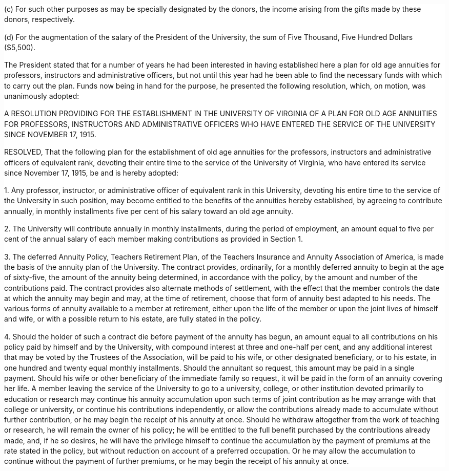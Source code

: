 (c) For such other purposes as may be specially designated by the donors, the income arising from the gifts made by these donors, respectively.

(d) For the augmentation of the salary of the President of the University, the sum of Five Thousand, Five Hundred Dollars ($5,500).

The President stated that for a number of years he had been interested in having established here a plan for old age annuities for professors, instructors and administrative officers, but not until this year had he been able to find the necessary funds with which to carry out the plan. Funds now being in hand for the purpose, he presented the following resolution, which, on motion, was unanimously adopted:

A RESOLUTION PROVIDING FOR THE ESTABLISHMENT IN THE UNIVERSITY OF VIRGINIA OF A PLAN FOR OLD AGE ANNUITIES FOR PROFESSORS, INSTRUCTORS AND ADMINISTRATIVE OFFICERS WHO HAVE ENTERED THE SERVICE OF THE UNIVERSITY SINCE NOVEMBER 17, 1915.

RESOLVED, That the following plan for the establishment of old age annuities for the professors, instructors and administrative officers of equivalent rank, devoting their entire time to the service of the University of Virginia, who have entered its service since November 17, 1915, be and is hereby adopted:

1\. Any professor, instructor, or administrative officer of equivalent rank in this University, devoting his entire time to the service of the University in such position, may become entitled to the benefits of the annuities hereby established, by agreeing to contribute annually, in monthly installments five per cent of his salary toward an old age annuity.

2\. The University will contribute annually in monthly installments, during the period of employment, an amount equal to five per cent of the annual salary of each member making contributions as provided in Section 1.

3\. The deferred Annuity Policy, Teachers Retirement Plan, of the Teachers Insurance and Annuity Association of America, is made the basis of the annuity plan of the University. The contract provides, ordinarily, for a monthly deferred annuity to begin at the age of sixty-five, the amount of the annuity being determined, in accordance with the policy, by the amount and number of the contributions paid. The contract provides also alternate methods of settlement, with the effect that the member controls the date at which the annuity may begin and may, at the time of retirement, choose that form of annuity best adapted to his needs. The various forms of annuity available to a member at retirement, either upon the life of the member or upon the joint lives of himself and wife, or with a possible return to his estate, are fully stated in the policy.

4\. Should the holder of such a contract die before payment of the annuity has begun, an amount equal to all contributions on his policy paid by himself and by the University, with compound interest at three and one-half per cent, and any additional interest that may be voted by the Trustees of the Association, will be paid to his wife, or other designated beneficiary, or to his estate, in one hundred and twenty equal monthly installments. Should the annuitant so request, this amount may be paid in a single payment. Should his wife or other beneficiary of the immediate family so request, it will be paid in the form of an annuity covering her life. A member leaving the service of the University to go to a university, college, or other institution devoted primarily to education or research may continue his annuity accumulation upon such terms of joint contribution as he may arrange with that college or university, or continue his contributions independently, or allow the contributions already made to accumulate without further contribution, or he may begin the receipt of his annuity at once. Should he withdraw altogether from the work of teaching or research, he will remain the owner of his policy; he will be entitled to the full benefit purchased by the contributions already made, and, if he so desires, he will have the privilege himself to continue the accumulation by the payment of premiums at the rate stated in the policy, but without reduction on account of a preferred occupation. Or he may allow the accumulation to continue without the payment of further premiums, or he may begin the receipt of his annuity at once.
